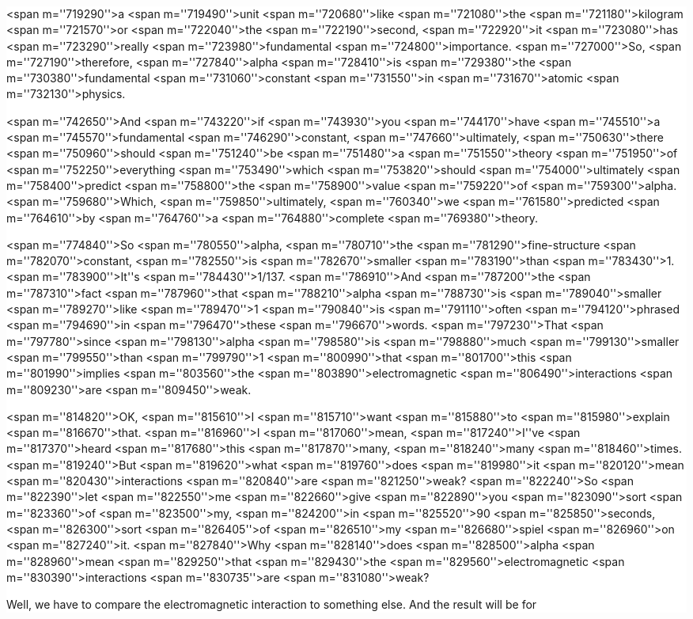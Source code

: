   <span m=''719290''>a</span> <span m=''719490''>unit</span> <span m=''720680''>like</span>
  <span m=''721080''>the</span> <span m=''721180''>kilogram</span> <span m=''721570''>or</span>
  <span m=''722040''>the</span> <span m=''722190''>second,</span> <span m=''722920''>it</span>
  <span m=''723080''>has</span> <span m=''723290''>really</span> <span m=''723980''>fundamental</span>
  <span m=''724800''>importance.</span> <span m=''727000''>So,</span> <span m=''727190''>therefore,</span>
  <span m=''727840''>alpha</span> <span m=''728410''>is</span> <span m=''729380''>the</span>
  <span m=''730380''>fundamental</span> <span m=''731060''>constant</span> <span m=''731550''>in</span>
  <span m=''731670''>atomic</span> <span m=''732130''>physics.</span> </p><p><span
  m=''742650''>And</span> <span m=''743220''>if</span> <span m=''743930''>you</span>
  <span m=''744170''>have</span> <span m=''745510''>a</span> <span m=''745570''>fundamental</span>
  <span m=''746290''>constant,</span> <span m=''747660''>ultimately,</span> <span
  m=''750630''>there</span> <span m=''750960''>should</span> <span m=''751240''>be</span>
  <span m=''751480''>a</span> <span m=''751550''>theory</span> <span m=''751950''>of</span>
  <span m=''752250''>everything</span> <span m=''753490''>which</span> <span m=''753820''>should</span>
  <span m=''754000''>ultimately</span> <span m=''758400''>predict</span> <span m=''758800''>the</span>
  <span m=''758900''>value</span> <span m=''759220''>of</span> <span m=''759300''>alpha.</span>
  <span m=''759680''>Which,</span> <span m=''759850''>ultimately,</span> <span m=''760340''>we</span>
  <span m=''761580''>predicted</span> <span m=''764610''>by</span> <span m=''764760''>a</span>
  <span m=''764880''>complete</span> <span m=''769380''>theory.</span> </p><p><span
  m=''774840''>So</span> <span m=''780550''>alpha,</span> <span m=''780710''>the</span>
  <span m=''781290''>fine-structure</span> <span m=''782070''>constant,</span> <span
  m=''782550''>is</span> <span m=''782670''>smaller</span> <span m=''783190''>than</span>
  <span m=''783430''>1.</span> <span m=''783900''>It''s</span> <span m=''784430''>1/137.</span>
  <span m=''786910''>And</span> <span m=''787200''>the</span> <span m=''787310''>fact</span>
  <span m=''787960''>that</span> <span m=''788210''>alpha</span> <span m=''788730''>is</span>
  <span m=''789040''>smaller</span> <span m=''789270''>like</span> <span m=''789470''>1</span>
  <span m=''790840''>is</span> <span m=''791110''>often</span> <span m=''794120''>phrased</span>
  <span m=''794690''>in</span> <span m=''796470''>these</span> <span m=''796670''>words.</span>
  <span m=''797230''>That</span> <span m=''797780''>since</span> <span m=''798130''>alpha</span>
  <span m=''798580''>is</span> <span m=''798880''>much</span> <span m=''799130''>smaller</span>
  <span m=''799550''>than</span> <span m=''799790''>1</span> <span m=''800990''>that</span>
  <span m=''801700''>this</span> <span m=''801990''>implies</span> <span m=''803560''>the</span>
  <span m=''803890''>electromagnetic</span> <span m=''806490''>interactions</span>
  <span m=''809230''>are</span> <span m=''809450''>weak.</span> </p><p><span m=''814820''>OK,</span>
  <span m=''815610''>I</span> <span m=''815710''>want</span> <span m=''815880''>to</span>
  <span m=''815980''>explain</span> <span m=''816670''>that.</span> <span m=''816960''>I</span>
  <span m=''817060''>mean,</span> <span m=''817240''>I''ve</span> <span m=''817370''>heard</span>
  <span m=''817680''>this</span> <span m=''817870''>many,</span> <span m=''818240''>many</span>
  <span m=''818460''>times.</span> <span m=''819240''>But</span> <span m=''819620''>what</span>
  <span m=''819760''>does</span> <span m=''819980''>it</span> <span m=''820120''>mean</span>
  <span m=''820430''>interactions</span> <span m=''820840''>are</span> <span m=''821250''>weak?</span>
  <span m=''822240''>So</span> <span m=''822390''>let</span> <span m=''822550''>me</span>
  <span m=''822660''>give</span> <span m=''822890''>you</span> <span m=''823090''>sort</span>
  <span m=''823360''>of</span> <span m=''823500''>my,</span> <span m=''824200''>in</span>
  <span m=''825520''>90</span> <span m=''825850''>seconds,</span> <span m=''826300''>sort</span>
  <span m=''826405''>of</span> <span m=''826510''>my</span> <span m=''826680''>spiel</span>
  <span m=''826960''>on</span> <span m=''827240''>it.</span> <span m=''827840''>Why</span>
  <span m=''828140''>does</span> <span m=''828500''>alpha</span> <span m=''828960''>mean</span>
  <span m=''829250''>that</span> <span m=''829430''>the</span> <span m=''829560''>electromagnetic</span>
  <span m=''830390''>interactions</span> <span m=''830735''>are</span> <span m=''831080''>weak?</span>
  </p><p><span m=''832570''>Well,</span> <span m=''833120''>we</span> <span m=''833270''>have</span>
  <span m=''833440''>to</span> <span m=''833590''>compare</span> <span m=''834700''>the</span>
  <span m=''834890''>electromagnetic</span> <span m=''835650''>interaction</span>
  <span m=''836190''>to</span> <span m=''836290''>something</span> <span m=''836740''>else.</span>
  <span m=''837210''>And</span> <span m=''837410''>the</span> <span m=''837510''>result</span>
  <span m=''837930''>will</span> <span m=''838160''>be</span> <span m=''838800''>for</span>